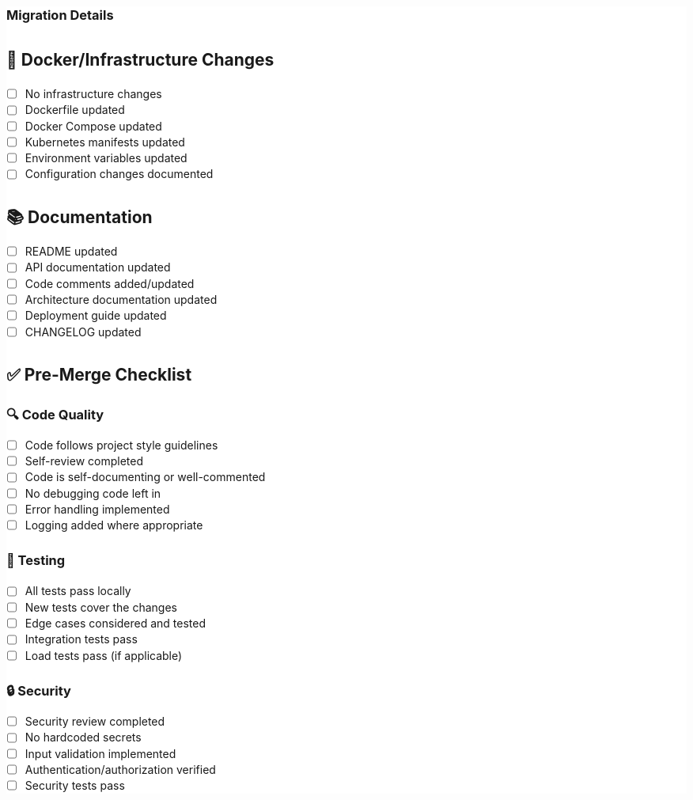 ### Migration Details



## 🐳 Docker/Infrastructure Changes



- [ ] No infrastructure changes
- [ ] Dockerfile updated
- [ ] Docker Compose updated
- [ ] Kubernetes manifests updated
- [ ] Environment variables updated
- [ ] Configuration changes documented

## 📚 Documentation



- [ ] README updated
- [ ] API documentation updated
- [ ] Code comments added/updated
- [ ] Architecture documentation updated
- [ ] Deployment guide updated
- [ ] CHANGELOG updated

## ✅ Pre-Merge Checklist

### 🔍 Code Quality

- [ ] Code follows project style guidelines
- [ ] Self-review completed
- [ ] Code is self-documenting or well-commented
- [ ] No debugging code left in
- [ ] Error handling implemented
- [ ] Logging added where appropriate

### 🧪 Testing

- [ ] All tests pass locally
- [ ] New tests cover the changes
- [ ] Edge cases considered and tested
- [ ] Integration tests pass
- [ ] Load tests pass (if applicable)

### 🔒 Security

- [ ] Security review completed
- [ ] No hardcoded secrets
- [ ] Input validation implemented
- [ ] Authentication/authorization verified
- [ ] Security tests pass
